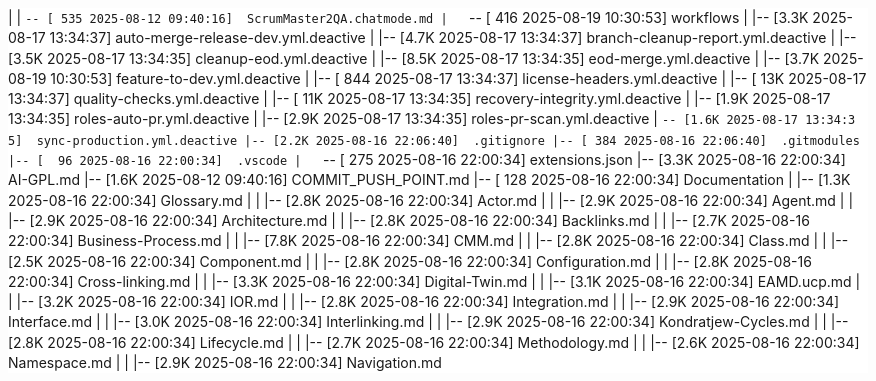 |   |   `-- [ 535 2025-08-12 09:40:16]  ScrumMaster2QA.chatmode.md
|   `-- [ 416 2025-08-19 10:30:53]  workflows
|       |-- [3.3K 2025-08-17 13:34:37]  auto-merge-release-dev.yml.deactive
|       |-- [4.7K 2025-08-17 13:34:37]  branch-cleanup-report.yml.deactive
|       |-- [3.5K 2025-08-17 13:34:35]  cleanup-eod.yml.deactive
|       |-- [8.5K 2025-08-17 13:34:35]  eod-merge.yml.deactive
|       |-- [3.7K 2025-08-19 10:30:53]  feature-to-dev.yml.deactive
|       |-- [ 844 2025-08-17 13:34:37]  license-headers.yml.deactive
|       |-- [ 13K 2025-08-17 13:34:37]  quality-checks.yml.deactive
|       |-- [ 11K 2025-08-17 13:34:35]  recovery-integrity.yml.deactive
|       |-- [1.9K 2025-08-17 13:34:35]  roles-auto-pr.yml.deactive
|       |-- [2.9K 2025-08-17 13:34:35]  roles-pr-scan.yml.deactive
|       `-- [1.6K 2025-08-17 13:34:35]  sync-production.yml.deactive
|-- [2.2K 2025-08-16 22:06:40]  .gitignore
|-- [ 384 2025-08-16 22:06:40]  .gitmodules
|-- [  96 2025-08-16 22:00:34]  .vscode
|   `-- [ 275 2025-08-16 22:00:34]  extensions.json
|-- [3.3K 2025-08-16 22:00:34]  AI-GPL.md
|-- [1.6K 2025-08-12 09:40:16]  COMMIT_PUSH_POINT.md
|-- [ 128 2025-08-16 22:00:34]  Documentation
|   |-- [1.3K 2025-08-16 22:00:34]  Glossary.md
|   |   |-- [2.8K 2025-08-16 22:00:34]  Actor.md
|   |   |-- [2.9K 2025-08-16 22:00:34]  Agent.md
|   |   |-- [2.9K 2025-08-16 22:00:34]  Architecture.md
|   |   |-- [2.8K 2025-08-16 22:00:34]  Backlinks.md
|   |   |-- [2.7K 2025-08-16 22:00:34]  Business-Process.md
|   |   |-- [7.8K 2025-08-16 22:00:34]  CMM.md
|   |   |-- [2.8K 2025-08-16 22:00:34]  Class.md
|   |   |-- [2.5K 2025-08-16 22:00:34]  Component.md
|   |   |-- [2.8K 2025-08-16 22:00:34]  Configuration.md
|   |   |-- [2.8K 2025-08-16 22:00:34]  Cross-linking.md
|   |   |-- [3.3K 2025-08-16 22:00:34]  Digital-Twin.md
|   |   |-- [3.1K 2025-08-16 22:00:34]  EAMD.ucp.md
|   |   |-- [3.2K 2025-08-16 22:00:34]  IOR.md
|   |   |-- [2.8K 2025-08-16 22:00:34]  Integration.md
|   |   |-- [2.9K 2025-08-16 22:00:34]  Interface.md
|   |   |-- [3.0K 2025-08-16 22:00:34]  Interlinking.md
|   |   |-- [2.9K 2025-08-16 22:00:34]  Kondratjew-Cycles.md
|   |   |-- [2.8K 2025-08-16 22:00:34]  Lifecycle.md
|   |   |-- [2.7K 2025-08-16 22:00:34]  Methodology.md
|   |   |-- [2.6K 2025-08-16 22:00:34]  Namespace.md
|   |   |-- [2.9K 2025-08-16 22:00:34]  Navigation.md